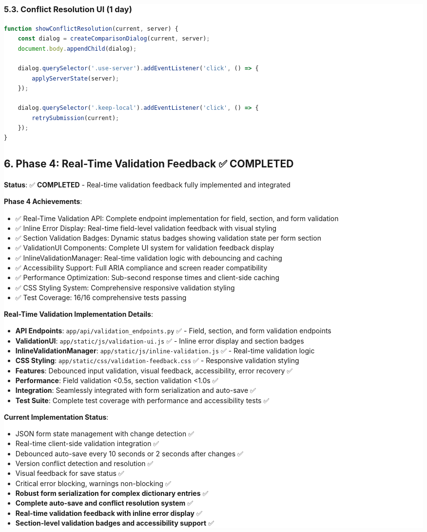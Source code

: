 ### 5.3. Conflict Resolution UI (1 day)
```javascript
function showConflictResolution(current, server) {
    const dialog = createComparisonDialog(current, server);
    document.body.appendChild(dialog);
    
    dialog.querySelector('.use-server').addEventListener('click', () => {
        applyServerState(server);
    });
    
    dialog.querySelector('.keep-local').addEventListener('click', () => {
        retrySubmission(current);
    });
}
```

## 6. Phase 4: Real-Time Validation Feedback ✅ **COMPLETED**

**Status**: ✅ **COMPLETED** - Real-time validation feedback fully implemented and integrated

**Phase 4 Achievements**:
- ✅ Real-Time Validation API: Complete endpoint implementation for field, section, and form validation
- ✅ Inline Error Display: Real-time field-level validation feedback with visual styling
- ✅ Section Validation Badges: Dynamic status badges showing validation state per form section
- ✅ ValidationUI Components: Complete UI system for validation feedback display
- ✅ InlineValidationManager: Real-time validation logic with debouncing and caching
- ✅ Accessibility Support: Full ARIA compliance and screen reader compatibility
- ✅ Performance Optimization: Sub-second response times and client-side caching
- ✅ CSS Styling System: Comprehensive responsive validation styling
- ✅ Test Coverage: 16/16 comprehensive tests passing

**Real-Time Validation Implementation Details**:
- **API Endpoints**: `app/api/validation_endpoints.py` ✅ - Field, section, and form validation endpoints
- **ValidationUI**: `app/static/js/validation-ui.js` ✅ - Inline error display and section badges
- **InlineValidationManager**: `app/static/js/inline-validation.js` ✅ - Real-time validation logic
- **CSS Styling**: `app/static/css/validation-feedback.css` ✅ - Responsive validation styling
- **Features**: Debounced input validation, visual feedback, accessibility, error recovery ✅
- **Performance**: Field validation <0.5s, section validation <1.0s ✅
- **Integration**: Seamlessly integrated with form serialization and auto-save ✅
- **Test Suite**: Complete test coverage with performance and accessibility tests ✅

**Current Implementation Status**:
- JSON form state management with change detection ✅
- Real-time client-side validation integration ✅
- Debounced auto-save every 10 seconds or 2 seconds after changes ✅
- Version conflict detection and resolution ✅
- Visual feedback for save status ✅
- Critical error blocking, warnings non-blocking ✅
- **Robust form serialization for complex dictionary entries** ✅
- **Complete auto-save and conflict resolution system** ✅
- **Real-time validation feedback with inline error display** ✅
- **Section-level validation badges and accessibility support** ✅
